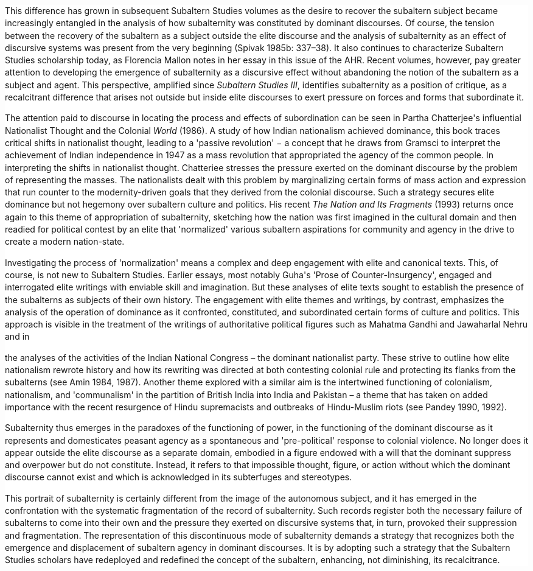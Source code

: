 This difference has grown in subsequent Subaltern Studies volumes as the desire to recover the subaltern subject became increasingly entangled in the analysis of how subalternity was constituted by dominant discourses. Of course, the tension between the recovery of the subaltern as a subject outside the elite discourse and the analysis of subalternity as an effect of discursive systems was present from the very beginning (Spivak 1985b: 337–38). It also continues to characterize Subaltern Studies scholarship today, as Florencia Mallon notes in her essay in this issue of the AHR. Recent volumes, however, pay greater attention to developing the emergence of subalternity as a discursive effect without abandoning the notion of the subaltern as a subject and agent. This perspective, amplified since *Subaltern Studies III*, identifies subalternity as a position of critique, as a recalcitrant difference that arises not outside but inside elite discourses to exert pressure on forces and forms that subordinate it.

The attention paid to discourse in locating the process and effects of subordination can be seen in Partha Chatterjee's influential Nationalist Thought and the Colonial *World* (1986). A study of how Indian nationalism achieved dominance, this book traces critical shifts in nationalist thought, leading to a 'passive revolution'  $-$  a concept that he draws from Gramsci to interpret the achievement of Indian independence in 1947 as a mass revolution that appropriated the agency of the common people. In interpreting the shifts in nationalist thought. Chatteriee stresses the pressure exerted on the dominant discourse by the problem of representing the masses. The nationalists dealt with this problem by marginalizing certain forms of mass action and expression that run counter to the modernity-driven goals that they derived from the colonial discourse. Such a strategy secures elite dominance but not hegemony over subaltern culture and politics. His recent *The Nation and Its Fragments* (1993) returns once again to this theme of appropriation of subalternity, sketching how the nation was first imagined in the cultural domain and then readied for political contest by an elite that 'normalized' various subaltern aspirations for community and agency in the drive to create a modern nation-state.

Investigating the process of 'normalization' means a complex and deep engagement with elite and canonical texts. This, of course, is not new to Subaltern Studies. Earlier essays, most notably Guha's 'Prose of Counter-Insurgency', engaged and interrogated elite writings with enviable skill and imagination. But these analyses of elite texts sought to establish the presence of the subalterns as subjects of their own history. The engagement with elite themes and writings, by contrast, emphasizes the analysis of the operation of dominance as it confronted, constituted, and subordinated certain forms of culture and politics. This approach is visible in the treatment of the writings of authoritative political figures such as Mahatma Gandhi and Jawaharlal Nehru and in

the analyses of the activities of the Indian National Congress – the dominant nationalist party. These strive to outline how elite nationalism rewrote history and how its rewriting was directed at both contesting colonial rule and protecting its flanks from the subalterns (see Amin 1984, 1987). Another theme explored with a similar aim is the intertwined functioning of colonialism, nationalism, and 'communalism' in the partition of British India into India and Pakistan – a theme that has taken on added importance with the recent resurgence of Hindu supremacists and outbreaks of Hindu-Muslim riots (see Pandey 1990, 1992).

Subalternity thus emerges in the paradoxes of the functioning of power, in the functioning of the dominant discourse as it represents and domesticates peasant agency as a spontaneous and 'pre-political' response to colonial violence. No longer does it appear outside the elite discourse as a separate domain, embodied in a figure endowed with a will that the dominant suppress and overpower but do not constitute. Instead, it refers to that impossible thought, figure, or action without which the dominant discourse cannot exist and which is acknowledged in its subterfuges and stereotypes.

This portrait of subalternity is certainly different from the image of the autonomous subject, and it has emerged in the confrontation with the systematic fragmentation of the record of subalternity. Such records register both the necessary failure of subalterns to come into their own and the pressure they exerted on discursive systems that, in turn, provoked their suppression and fragmentation. The representation of this discontinuous mode of subalternity demands a strategy that recognizes both the emergence and displacement of subaltern agency in dominant discourses. It is by adopting such a strategy that the Subaltern Studies scholars have redeployed and redefined the concept of the subaltern, enhancing, not diminishing, its recalcitrance.
